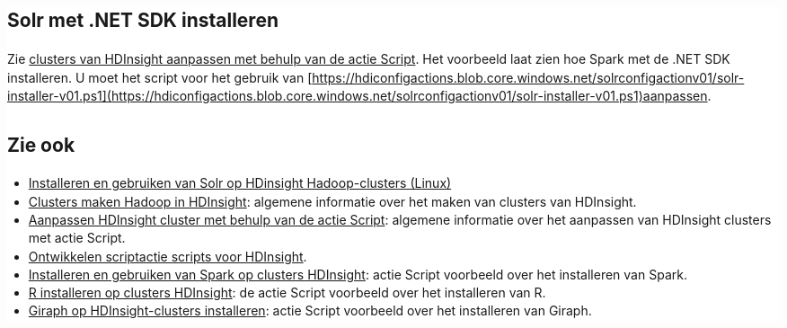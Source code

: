 ## <a name="install-solr-using-net-sdk"></a>Solr met .NET SDK installeren

Zie [clusters van HDInsight aanpassen met behulp van de actie Script](hdinsight-hadoop-customize-cluster.md#call_scripts_using_azure_powershell). Het voorbeeld laat zien hoe Spark met de .NET SDK installeren. U moet het script voor het gebruik van [https://hdiconfigactions.blob.core.windows.net/solrconfigactionv01/solr-installer-v01.ps1](https://hdiconfigactions.blob.core.windows.net/solrconfigactionv01/solr-installer-v01.ps1)aanpassen.



## <a name="see-also"></a>Zie ook

- [Installeren en gebruiken van Solr op HDinsight Hadoop-clusters (Linux)](hdinsight-hadoop-solr-install-linux.md)
- [Clusters maken Hadoop in HDInsight](hdinsight-provision-clusters.md): algemene informatie over het maken van clusters van HDInsight.
- [Aanpassen HDInsight cluster met behulp van de actie Script][hdinsight-cluster-customize]: algemene informatie over het aanpassen van HDInsight clusters met actie Script.
- [Ontwikkelen scriptactie scripts voor HDInsight](hdinsight-hadoop-script-actions.md).
- [Installeren en gebruiken van Spark op clusters HDInsight][hdinsight-install-spark]: actie Script voorbeeld over het installeren van Spark.
- [R installeren op clusters HDInsight][hdinsight-install-r]: de actie Script voorbeeld over het installeren van R.
- [Giraph op HDInsight-clusters installeren](hdinsight-hadoop-giraph-install.md): actie Script voorbeeld over het installeren van Giraph.


[powershell-install-configure]: powershell-install-configure.md
[hdinsight-provision]: hdinsight-provision-clusters.md
[hdinsight-install-r]: hdinsight-hadoop-r-scripts.md
[hdinsight-install-spark]: hdinsight-hadoop-spark-install.md
[hdinsight-cluster-customize]: hdinsight-hadoop-customize-cluster.md
